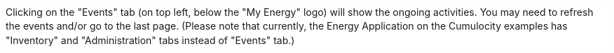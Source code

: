 Clicking on the "Events" tab (on top left, below the "My Energy" logo) will show the ongoing activities. You may need to refresh the events and/or go to the last page. (Please note that currently, the Energy Application on the Cumulocity examples has "Inventory" and "Administration" tabs instead of "Events" tab.)
